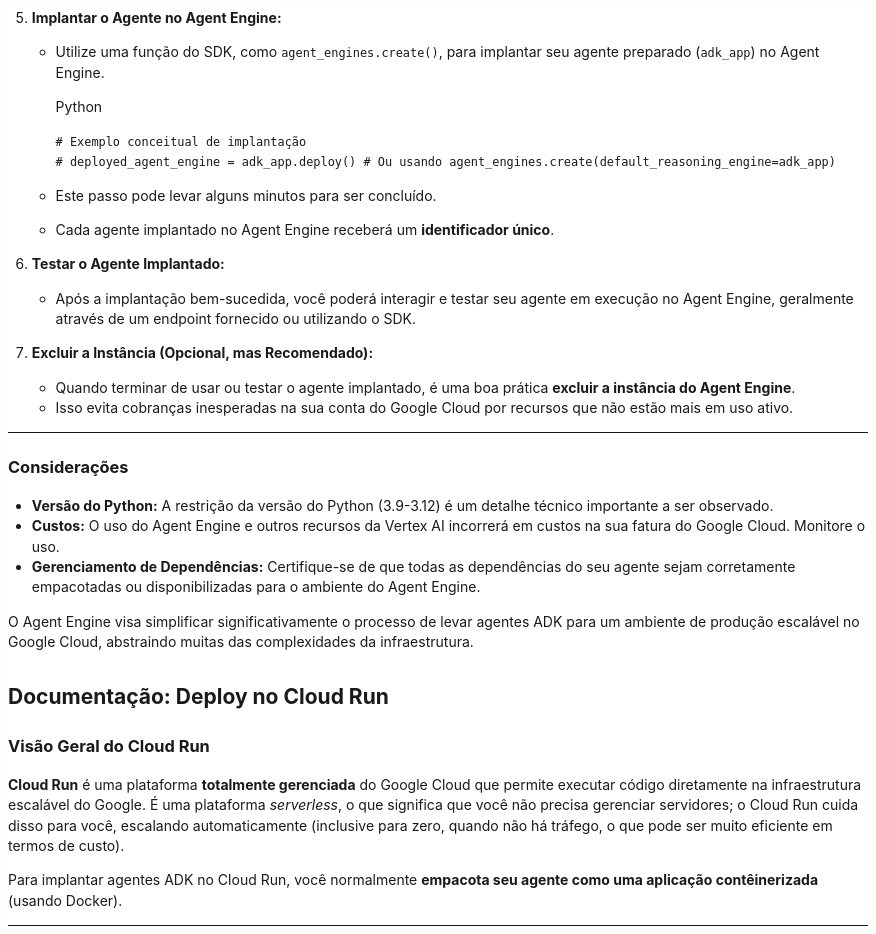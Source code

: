 5. **Implantar o Agente no Agent Engine:**
    
    - Utilize uma função do SDK, como `agent_engines.create()`, para implantar seu agente preparado (`adk_app`) no Agent Engine.
        
        Python
        
        ```
        # Exemplo conceitual de implantação
        # deployed_agent_engine = adk_app.deploy() # Ou usando agent_engines.create(default_reasoning_engine=adk_app)
        ```
        
    - Este passo pode levar alguns minutos para ser concluído.
    - Cada agente implantado no Agent Engine receberá um **identificador único**.
6. **Testar o Agente Implantado:**
    
    - Após a implantação bem-sucedida, você poderá interagir e testar seu agente em execução no Agent Engine, geralmente através de um endpoint fornecido ou utilizando o SDK.
7. **Excluir a Instância (Opcional, mas Recomendado):**
    
    - Quando terminar de usar ou testar o agente implantado, é uma boa prática **excluir a instância do Agent Engine**.
    - Isso evita cobranças inesperadas na sua conta do Google Cloud por recursos que não estão mais em uso ativo.

---

### Considerações

- **Versão do Python:** A restrição da versão do Python (3.9-3.12) é um detalhe técnico importante a ser observado.
- **Custos:** O uso do Agent Engine e outros recursos da Vertex AI incorrerá em custos na sua fatura do Google Cloud. Monitore o uso.
- **Gerenciamento de Dependências:** Certifique-se de que todas as dependências do seu agente sejam corretamente empacotadas ou disponibilizadas para o ambiente do Agent Engine.

O Agent Engine visa simplificar significativamente o processo de levar agentes ADK para um ambiente de produção escalável no Google Cloud, abstraindo muitas das complexidades da infraestrutura.

## Documentação: Deploy no Cloud Run

### Visão Geral do Cloud Run

**Cloud Run** é uma plataforma **totalmente gerenciada** do Google Cloud que permite executar código diretamente na infraestrutura escalável do Google. É uma plataforma _serverless_, o que significa que você não precisa gerenciar servidores; o Cloud Run cuida disso para você, escalando automaticamente (inclusive para zero, quando não há tráfego, o que pode ser muito eficiente em termos de custo).

Para implantar agentes ADK no Cloud Run, você normalmente **empacota seu agente como uma aplicação contêinerizada** (usando Docker).

---